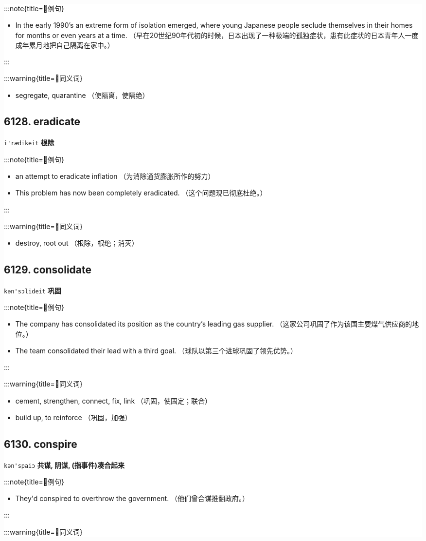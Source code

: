 :::note{title=🎤例句}

- In the early 1990’s an extreme form of isolation emerged, where young Japanese people seclude themselves in their homes for months or even years at a time. （早在20世纪90年代初的时候，日本出现了一种极端的孤独症状，患有此症状的日本青年人一度成年累月地把自己隔离在家中。）

:::

:::warning{title=🤔同义词}

- segregate, quarantine （使隔离，使隔绝）


## 6128. eradicate

`i'rædikeit`  **根除**

:::note{title=🎤例句}

- an attempt to eradicate inflation （为消除通货膨胀所作的努力）

- This problem has now been completely eradicated. （这个问题现已彻底杜绝。）

:::

:::warning{title=🤔同义词}

- destroy, root out （根除，根绝；消灭）


## 6129. consolidate

`kən'sɔlideit`  **巩固**

:::note{title=🎤例句}

- The company has consolidated its position as the country’s leading gas supplier. （这家公司巩固了作为该国主要煤气供应商的地位。）

- The team consolidated their lead with a third goal. （球队以第三个进球巩固了领先优势。）

:::

:::warning{title=🤔同义词}

- cement, strengthen, connect, fix, link （巩固，使固定；联合）

- build up, to reinforce （巩固，加强）


## 6130. conspire

`kən'spaiɔ`  **共谋, 阴谋, (指事件)凑合起来**

:::note{title=🎤例句}

- They'd conspired to overthrow the government. （他们曾合谋推翻政府。）

:::

:::warning{title=🤔同义词}
